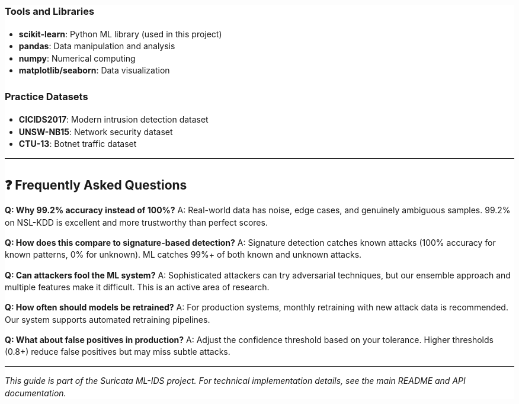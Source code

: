 ### Tools and Libraries
- **scikit-learn**: Python ML library (used in this project)
- **pandas**: Data manipulation and analysis
- **numpy**: Numerical computing
- **matplotlib/seaborn**: Data visualization

### Practice Datasets
- **CICIDS2017**: Modern intrusion detection dataset
- **UNSW-NB15**: Network security dataset
- **CTU-13**: Botnet traffic dataset

---

## ❓ Frequently Asked Questions

**Q: Why 99.2% accuracy instead of 100%?**
A: Real-world data has noise, edge cases, and genuinely ambiguous samples. 99.2% on NSL-KDD is excellent and more trustworthy than perfect scores.

**Q: How does this compare to signature-based detection?**
A: Signature detection catches known attacks (100% accuracy for known patterns, 0% for unknown). ML catches 99%+ of both known and unknown attacks.

**Q: Can attackers fool the ML system?**
A: Sophisticated attackers can try adversarial techniques, but our ensemble approach and multiple features make it difficult. This is an active area of research.

**Q: How often should models be retrained?**
A: For production systems, monthly retraining with new attack data is recommended. Our system supports automated retraining pipelines.

**Q: What about false positives in production?**
A: Adjust the confidence threshold based on your tolerance. Higher thresholds (0.8+) reduce false positives but may miss subtle attacks.

---

*This guide is part of the Suricata ML-IDS project. For technical implementation details, see the main README and API documentation.*
